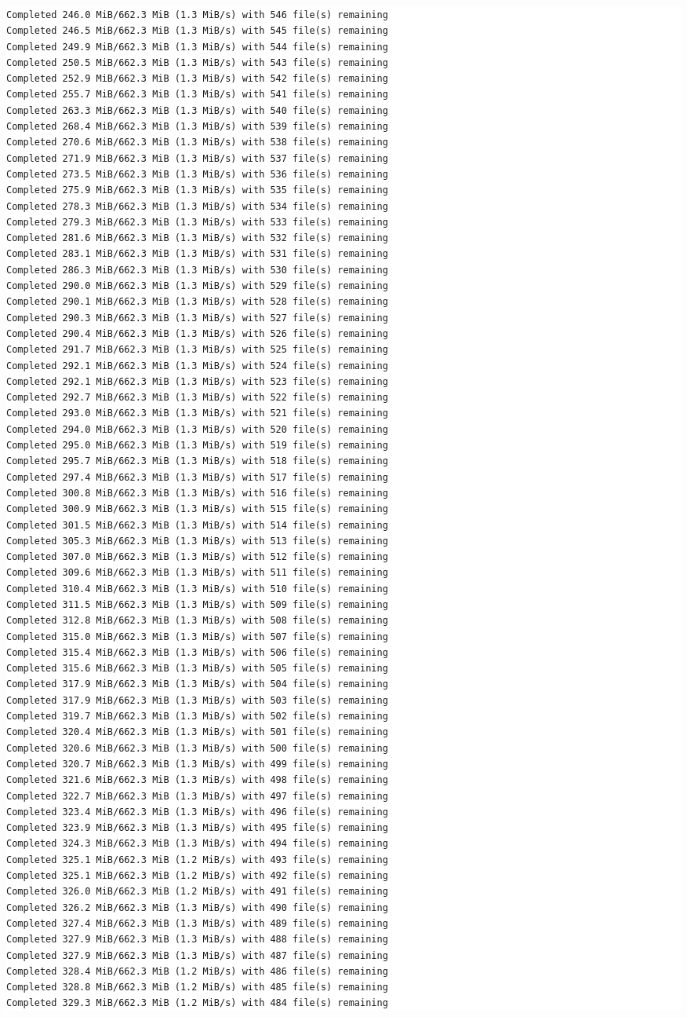 ```
Completed 246.0 MiB/662.3 MiB (1.3 MiB/s) with 546 file(s) remaining
Completed 246.5 MiB/662.3 MiB (1.3 MiB/s) with 545 file(s) remaining
Completed 249.9 MiB/662.3 MiB (1.3 MiB/s) with 544 file(s) remaining
Completed 250.5 MiB/662.3 MiB (1.3 MiB/s) with 543 file(s) remaining
Completed 252.9 MiB/662.3 MiB (1.3 MiB/s) with 542 file(s) remaining
Completed 255.7 MiB/662.3 MiB (1.3 MiB/s) with 541 file(s) remaining
Completed 263.3 MiB/662.3 MiB (1.3 MiB/s) with 540 file(s) remaining
Completed 268.4 MiB/662.3 MiB (1.3 MiB/s) with 539 file(s) remaining
Completed 270.6 MiB/662.3 MiB (1.3 MiB/s) with 538 file(s) remaining
Completed 271.9 MiB/662.3 MiB (1.3 MiB/s) with 537 file(s) remaining
Completed 273.5 MiB/662.3 MiB (1.3 MiB/s) with 536 file(s) remaining
Completed 275.9 MiB/662.3 MiB (1.3 MiB/s) with 535 file(s) remaining
Completed 278.3 MiB/662.3 MiB (1.3 MiB/s) with 534 file(s) remaining
Completed 279.3 MiB/662.3 MiB (1.3 MiB/s) with 533 file(s) remaining
Completed 281.6 MiB/662.3 MiB (1.3 MiB/s) with 532 file(s) remaining
Completed 283.1 MiB/662.3 MiB (1.3 MiB/s) with 531 file(s) remaining
Completed 286.3 MiB/662.3 MiB (1.3 MiB/s) with 530 file(s) remaining
Completed 290.0 MiB/662.3 MiB (1.3 MiB/s) with 529 file(s) remaining
Completed 290.1 MiB/662.3 MiB (1.3 MiB/s) with 528 file(s) remaining
Completed 290.3 MiB/662.3 MiB (1.3 MiB/s) with 527 file(s) remaining
Completed 290.4 MiB/662.3 MiB (1.3 MiB/s) with 526 file(s) remaining
Completed 291.7 MiB/662.3 MiB (1.3 MiB/s) with 525 file(s) remaining
Completed 292.1 MiB/662.3 MiB (1.3 MiB/s) with 524 file(s) remaining
Completed 292.1 MiB/662.3 MiB (1.3 MiB/s) with 523 file(s) remaining
Completed 292.7 MiB/662.3 MiB (1.3 MiB/s) with 522 file(s) remaining
Completed 293.0 MiB/662.3 MiB (1.3 MiB/s) with 521 file(s) remaining
Completed 294.0 MiB/662.3 MiB (1.3 MiB/s) with 520 file(s) remaining
Completed 295.0 MiB/662.3 MiB (1.3 MiB/s) with 519 file(s) remaining
Completed 295.7 MiB/662.3 MiB (1.3 MiB/s) with 518 file(s) remaining
Completed 297.4 MiB/662.3 MiB (1.3 MiB/s) with 517 file(s) remaining
Completed 300.8 MiB/662.3 MiB (1.3 MiB/s) with 516 file(s) remaining
Completed 300.9 MiB/662.3 MiB (1.3 MiB/s) with 515 file(s) remaining
Completed 301.5 MiB/662.3 MiB (1.3 MiB/s) with 514 file(s) remaining
Completed 305.3 MiB/662.3 MiB (1.3 MiB/s) with 513 file(s) remaining
Completed 307.0 MiB/662.3 MiB (1.3 MiB/s) with 512 file(s) remaining
Completed 309.6 MiB/662.3 MiB (1.3 MiB/s) with 511 file(s) remaining
Completed 310.4 MiB/662.3 MiB (1.3 MiB/s) with 510 file(s) remaining
Completed 311.5 MiB/662.3 MiB (1.3 MiB/s) with 509 file(s) remaining
Completed 312.8 MiB/662.3 MiB (1.3 MiB/s) with 508 file(s) remaining
Completed 315.0 MiB/662.3 MiB (1.3 MiB/s) with 507 file(s) remaining
Completed 315.4 MiB/662.3 MiB (1.3 MiB/s) with 506 file(s) remaining
Completed 315.6 MiB/662.3 MiB (1.3 MiB/s) with 505 file(s) remaining
Completed 317.9 MiB/662.3 MiB (1.3 MiB/s) with 504 file(s) remaining
Completed 317.9 MiB/662.3 MiB (1.3 MiB/s) with 503 file(s) remaining
Completed 319.7 MiB/662.3 MiB (1.3 MiB/s) with 502 file(s) remaining
Completed 320.4 MiB/662.3 MiB (1.3 MiB/s) with 501 file(s) remaining
Completed 320.6 MiB/662.3 MiB (1.3 MiB/s) with 500 file(s) remaining
Completed 320.7 MiB/662.3 MiB (1.3 MiB/s) with 499 file(s) remaining
Completed 321.6 MiB/662.3 MiB (1.3 MiB/s) with 498 file(s) remaining
Completed 322.7 MiB/662.3 MiB (1.3 MiB/s) with 497 file(s) remaining
Completed 323.4 MiB/662.3 MiB (1.3 MiB/s) with 496 file(s) remaining
Completed 323.9 MiB/662.3 MiB (1.3 MiB/s) with 495 file(s) remaining
Completed 324.3 MiB/662.3 MiB (1.3 MiB/s) with 494 file(s) remaining
Completed 325.1 MiB/662.3 MiB (1.2 MiB/s) with 493 file(s) remaining
Completed 325.1 MiB/662.3 MiB (1.2 MiB/s) with 492 file(s) remaining
Completed 326.0 MiB/662.3 MiB (1.2 MiB/s) with 491 file(s) remaining
Completed 326.2 MiB/662.3 MiB (1.3 MiB/s) with 490 file(s) remaining
Completed 327.4 MiB/662.3 MiB (1.3 MiB/s) with 489 file(s) remaining
Completed 327.9 MiB/662.3 MiB (1.3 MiB/s) with 488 file(s) remaining
Completed 327.9 MiB/662.3 MiB (1.3 MiB/s) with 487 file(s) remaining
Completed 328.4 MiB/662.3 MiB (1.2 MiB/s) with 486 file(s) remaining
Completed 328.8 MiB/662.3 MiB (1.2 MiB/s) with 485 file(s) remaining
Completed 329.3 MiB/662.3 MiB (1.2 MiB/s) with 484 file(s) remaining
```